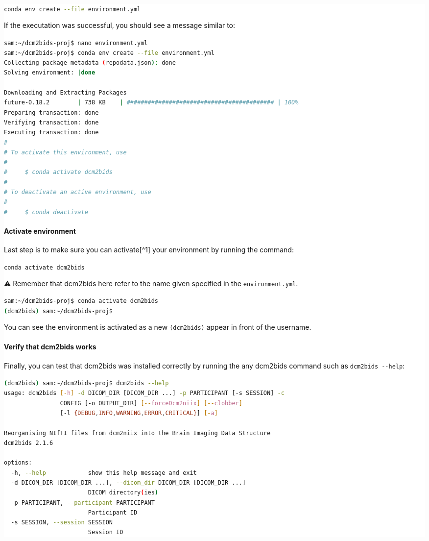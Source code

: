 ```bash
conda env create --file environment.yml
```

If the executation was successful, you should see a message similar to:

```bash hl_lines="14"
sam:~/dcm2bids-proj$ nano environment.yml
sam:~/dcm2bids-proj$ conda env create --file environment.yml
Collecting package metadata (repodata.json): done
Solving environment: |done

Downloading and Extracting Packages
future-0.18.2        | 738 KB    | ########################################## | 100%
Preparing transaction: done
Verifying transaction: done
Executing transaction: done
#
# To activate this environment, use
#
#     $ conda activate dcm2bids
#
# To deactivate an active environment, use
#
#     $ conda deactivate
```

#### Activate environment

Last step is to make sure you can activate[^1] your environment by running the
command:

```bash
conda activate dcm2bids
```

:warning: Remember that dcm2bids here refer to the name given specified in the
`environment.yml`.

```bash hl_lines="2"
sam:~/dcm2bids-proj$ conda activate dcm2bids
(dcm2bids) sam:~/dcm2bids-proj$
```

You can see the environment is activated as a new `(dcm2bids)` appear in front
of the username.

#### Verify that dcm2bids works

Finally, you can test that dcm2bids was installed correctly by running the any
dcm2bids command such as `dcm2bids --help`:

```bash hl_lines="1"
(dcm2bids) sam:~/dcm2bids-proj$ dcm2bids --help
usage: dcm2bids [-h] -d DICOM_DIR [DICOM_DIR ...] -p PARTICIPANT [-s SESSION] -c
                CONFIG [-o OUTPUT_DIR] [--forceDcm2niix] [--clobber]
                [-l {DEBUG,INFO,WARNING,ERROR,CRITICAL}] [-a]

Reorganising NIfTI files from dcm2niix into the Brain Imaging Data Structure
dcm2bids 2.1.6

options:
  -h, --help            show this help message and exit
  -d DICOM_DIR [DICOM_DIR ...], --dicom_dir DICOM_DIR [DICOM_DIR ...]
                        DICOM directory(ies)
  -p PARTICIPANT, --participant PARTICIPANT
                        Participant ID
  -s SESSION, --session SESSION
                        Session ID
```

[anaconda]: https://www.anaconda.com/distribution
[dcm2niix]: https://github.com/rordenlab/dcm2niix
[dcm2niix-install]: https://github.com/rordenlab/dcm2niix#install
[conda]: https://conda.io/en/latest/miniconda.html
[conda-forge]: https://anaconda.org/conda-forge
[docker]: https://docker.com
[apptainer]: https://apptainer.org